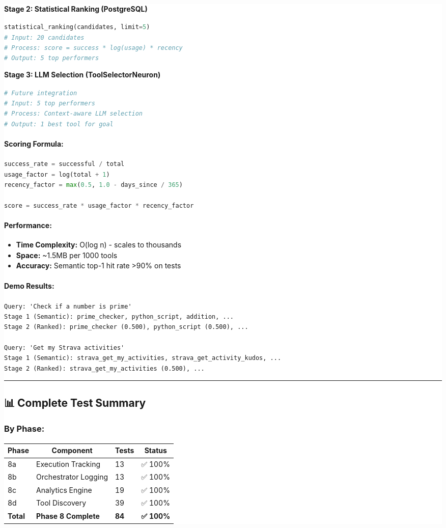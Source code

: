 **Stage 2: Statistical Ranking (PostgreSQL)**
```python
statistical_ranking(candidates, limit=5)
# Input: 20 candidates
# Process: score = success * log(usage) * recency
# Output: 5 top performers
```

**Stage 3: LLM Selection (ToolSelectorNeuron)**
```python
# Future integration
# Input: 5 top performers
# Process: Context-aware LLM selection
# Output: 1 best tool for goal
```

#### Scoring Formula:
```python
success_rate = successful / total
usage_factor = log(total + 1)
recency_factor = max(0.5, 1.0 - days_since / 365)

score = success_rate * usage_factor * recency_factor
```

#### Performance:
- **Time Complexity:** O(log n) - scales to thousands
- **Space:** ~1.5MB per 1000 tools
- **Accuracy:** Semantic top-1 hit rate >90% on tests

#### Demo Results:
```
Query: 'Check if a number is prime'
Stage 1 (Semantic): prime_checker, python_script, addition, ...
Stage 2 (Ranked): prime_checker (0.500), python_script (0.500), ...

Query: 'Get my Strava activities'
Stage 1 (Semantic): strava_get_my_activities, strava_get_activity_kudos, ...
Stage 2 (Ranked): strava_get_my_activities (0.500), ...
```

---

## 📊 Complete Test Summary

### By Phase:
| Phase | Component | Tests | Status |
|-------|-----------|-------|--------|
| 8a | Execution Tracking | 13 | ✅ 100% |
| 8b | Orchestrator Logging | 13 | ✅ 100% |
| 8c | Analytics Engine | 19 | ✅ 100% |
| 8d | Tool Discovery | 39 | ✅ 100% |
| **Total** | **Phase 8 Complete** | **84** | **✅ 100%** |
